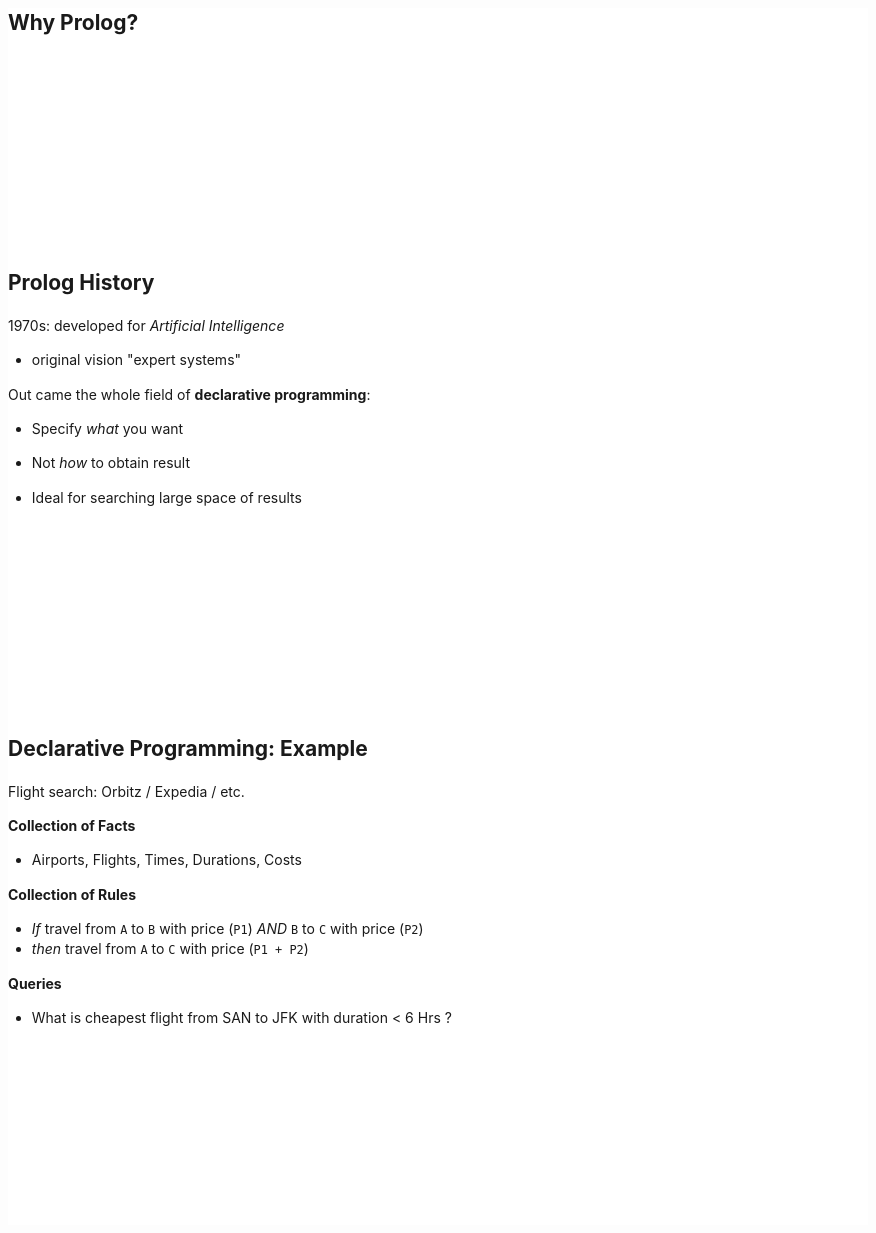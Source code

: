 ## Why Prolog?


<br>
<br>
<br>
<br>
<br>
<br>
<br>
<br>
<br>


## Prolog History

1970s: developed for *Artificial Intelligence*

  - original vision "expert systems"
  
Out came the whole field of **declarative programming**:  

  - Specify *what* you want

  - Not *how* to obtain result

  - Ideal for searching large space of results
  
<br>
<br>
<br>
<br>
<br>
<br>
<br>
<br>
<br> 


## Declarative Programming: Example

Flight search: Orbitz / Expedia / etc.

**Collection of Facts**

- Airports, Flights, Times, Durations, Costs

**Collection of Rules**

- *If* travel from `A` to `B` with price (`P1`) *AND* `B` to `C` with price (`P2`)
- *then* travel from `A` to `C` with price (`P1 + P2`)

**Queries**

- What is cheapest flight from SAN to JFK with duration < 6 Hrs ?


<br>
<br>
<br>
<br>
<br>
<br>
<br>
<br>
<br> 
